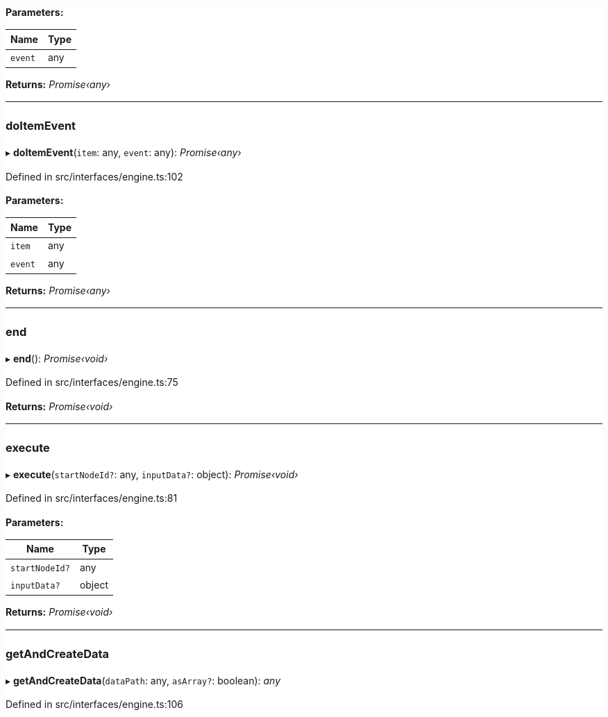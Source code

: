 **Parameters:**

Name | Type |
------ | ------ |
`event` | any |

**Returns:** *Promise‹any›*

___

###  doItemEvent

▸ **doItemEvent**(`item`: any, `event`: any): *Promise‹any›*

Defined in src/interfaces/engine.ts:102

**Parameters:**

Name | Type |
------ | ------ |
`item` | any |
`event` | any |

**Returns:** *Promise‹any›*

___

###  end

▸ **end**(): *Promise‹void›*

Defined in src/interfaces/engine.ts:75

**Returns:** *Promise‹void›*

___

###  execute

▸ **execute**(`startNodeId?`: any, `inputData?`: object): *Promise‹void›*

Defined in src/interfaces/engine.ts:81

**Parameters:**

Name | Type |
------ | ------ |
`startNodeId?` | any |
`inputData?` | object |

**Returns:** *Promise‹void›*

___

###  getAndCreateData

▸ **getAndCreateData**(`dataPath`: any, `asArray?`: boolean): *any*

Defined in src/interfaces/engine.ts:106
